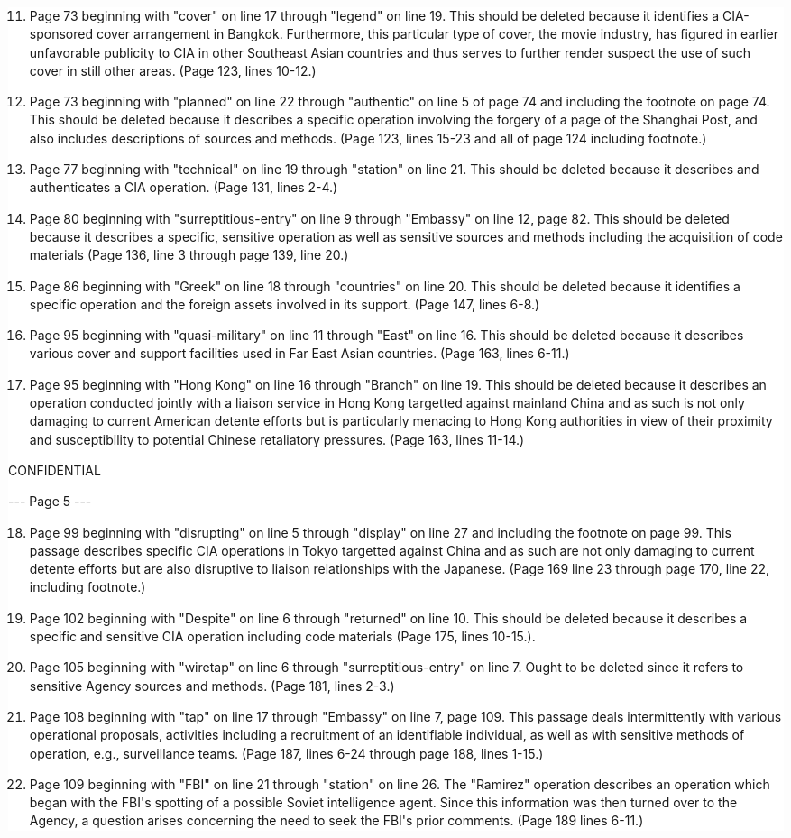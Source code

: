 11. Page 73 beginning with "cover" on line 17 through "legend" on line 19. This should be deleted because it identifies a CIA-sponsored cover arrangement in Bangkok. Furthermore, this particular type of cover, the movie industry, has figured in earlier unfavorable publicity to CIA in other Southeast Asian countries and thus serves to further render suspect the use of such cover in still other areas. (Page 123, lines 10-12.)

12. Page 73 beginning with "planned" on line 22 through "authentic" on line 5 of page 74 and including the footnote on page 74. This should be deleted because it describes a specific operation involving the forgery of a page of the Shanghai Post, and also includes descriptions of sources and methods. (Page 123, lines 15-23 and all of page 124 including footnote.)

13. Page 77 beginning with "technical" on line 19 through "station" on line 21. This should be deleted because it describes and authenticates a CIA operation. (Page 131, lines 2-4.)

14. Page 80 beginning with "surreptitious-entry" on line 9 through "Embassy" on line 12, page 82. This should be deleted because it describes a specific, sensitive operation as well as sensitive sources and methods including the acquisition of code materials (Page 136, line 3 through page 139, line 20.)

15. Page 86 beginning with "Greek" on line 18 through "countries" on line 20. This should be deleted because it identifies a specific operation and the foreign assets involved in its support. (Page 147, lines 6-8.)

16. Page 95 beginning with "quasi-military" on line 11 through "East" on line 16. This should be deleted because it describes various cover and support facilities used in Far East Asian countries. (Page 163, lines 6-11.)

17. Page 95 beginning with "Hong Kong" on line 16 through "Branch" on line 19. This should be deleted because it describes an operation conducted jointly with a liaison service in Hong Kong targetted against mainland China and as such is not only damaging to current American detente efforts but is particularly menacing to Hong Kong authorities in view of their proximity and susceptibility to potential Chinese retaliatory pressures. (Page 163, lines 11-14.)

CONFIDENTIAL

--- Page 5 ---

18. Page 99 beginning with "disrupting" on line 5 through "display" on line 27 and including the footnote on page 99. This passage describes specific CIA operations in Tokyo targetted against China and as such are not only damaging to current detente efforts but are also disruptive to liaison relationships with the Japanese. (Page 169 line 23 through page 170, line 22, including footnote.)

19. Page 102 beginning with "Despite" on line 6 through "returned" on line 10. This should be deleted because it describes a specific and sensitive CIA operation including code materials (Page 175, lines 10-15.).

20. Page 105 beginning with "wiretap" on line 6 through "surreptitious-entry" on line 7. Ought to be deleted since it refers to sensitive Agency sources and methods. (Page 181, lines 2-3.)

21. Page 108 beginning with "tap" on line 17 through "Embassy" on line 7, page 109. This passage deals intermittently with various operational proposals, activities including a recruitment of an identifiable individual, as well as with sensitive methods of operation, e.g., surveillance teams. (Page 187, lines 6-24 through page 188, lines 1-15.)

22. Page 109 beginning with "FBI" on line 21 through "station" on line 26. The "Ramirez" operation describes an operation which began with the FBI's spotting of a possible Soviet intelligence agent. Since this information was then turned over to the Agency, a question arises concerning the need to seek the FBI's prior comments. (Page 189 lines 6-11.)
